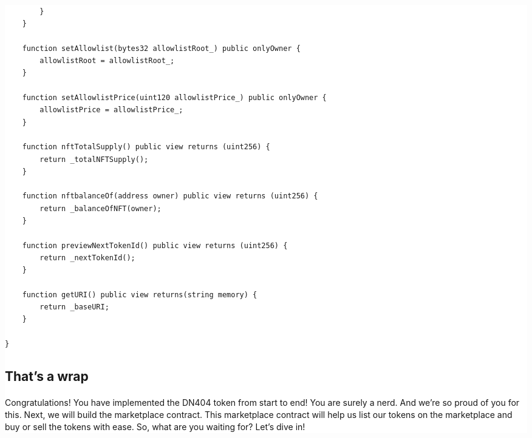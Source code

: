 ```
        }
    }

    function setAllowlist(bytes32 allowlistRoot_) public onlyOwner {
        allowlistRoot = allowlistRoot_;
    }

    function setAllowlistPrice(uint120 allowlistPrice_) public onlyOwner {
        allowlistPrice = allowlistPrice_;
    }

    function nftTotalSupply() public view returns (uint256) {
        return _totalNFTSupply();
    }

    function nftbalanceOf(address owner) public view returns (uint256) {
        return _balanceOfNFT(owner);
    }

    function previewNextTokenId() public view returns (uint256) {
        return _nextTokenId(); 
    }

    function getURI() public view returns(string memory) {
        return _baseURI;
    }

}
```

## That’s a wrap

Congratulations! You have implemented the DN404 token from start to end! You are surely a nerd. And we’re so proud of you for this. Next, we will build the marketplace contract. This marketplace contract will help us list our tokens on the marketplace and buy or sell the tokens with ease. So, what are you waiting for? Let’s dive in!